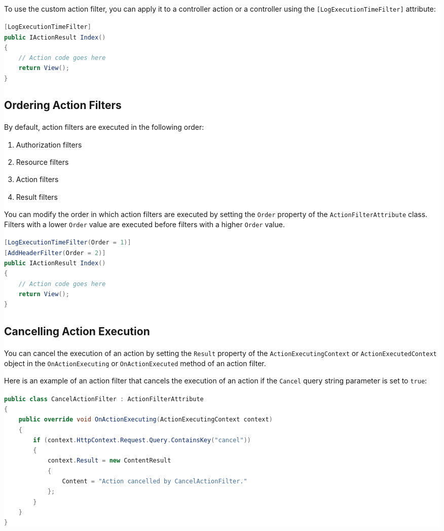 To use the custom action filter, you can apply it to a controller action or a controller using the `[LogExecutionTimeFilter]` attribute:

```csharp
[LogExecutionTimeFilter]
public IActionResult Index()
{
    // Action code goes here
    return View();
}
```

## **Ordering Action Filters**

By default, action filters are executed in the following order:

1. Authorization filters
    
2. Resource filters
    
3. Action filters
    
4. Result filters
    

You can modify the order in which action filters are executed by setting the `Order` property of the `ActionFilterAttribute` class. Filters with a lower `Order` value are executed before filters with a higher `Order` value.

```csharp
[LogExecutionTimeFilter(Order = 1)]
[AddHeaderFilter(Order = 2)]
public IActionResult Index()
{
    // Action code goes here
    return View();
}
```

## **Cancelling Action Execution**

You can cancel the execution of an action by setting the `Result` property of the `ActionExecutingContext` or `ActionExecutedContext` object in the `OnActionExecuting` or `OnActionExecuted` method of an action filter.

Here is an example of an action filter that cancels the execution of an action if the `Cancel` query string parameter is set to `true`:

```csharp
public class CancelActionFilter : ActionFilterAttribute
{
    public override void OnActionExecuting(ActionExecutingContext context)
    {
        if (context.HttpContext.Request.Query.ContainsKey("cancel"))
        {
            context.Result = new ContentResult
            {
                Content = "Action cancelled by CancelActionFilter."
            };
        }
    }
}
```
